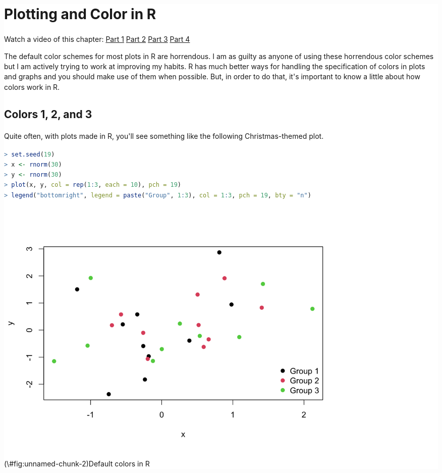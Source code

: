 # Plotting and Color in R


Watch a video of this chapter: [Part 1](https://youtu.be/7QaR91TCc3k) [Part 2](https://youtu.be/3Q1ormd5oMA) [Part 3](https://youtu.be/4JJfGpVHTq4) [Part 4](https://youtu.be/9-cn0auNV58)




The default color schemes for most plots in R are horrendous. I am as guilty as anyone of using these horrendous color schemes but I am actively trying to work at improving my habits. R has much better ways for handling the specification of colors in plots and graphs and you should make use of them when possible. But, in order to do that, it's important to know a little about how colors work in R.

## Colors 1, 2, and 3

Quite often, with plots made in R, you'll see something like the following Christmas-themed plot.


```r
> set.seed(19)
> x <- rnorm(30)
> y <- rnorm(30)
> plot(x, y, col = rep(1:3, each = 10), pch = 19)
> legend("bottomright", legend = paste("Group", 1:3), col = 1:3, pch = 19, bty = "n")
```

<div class="figure">
<img src="images/color-unnamed-chunk-2-1.png" alt="Default colors in R" width="672" />
<p class="caption">(\#fig:unnamed-chunk-2)Default colors in R</p>
</div>
